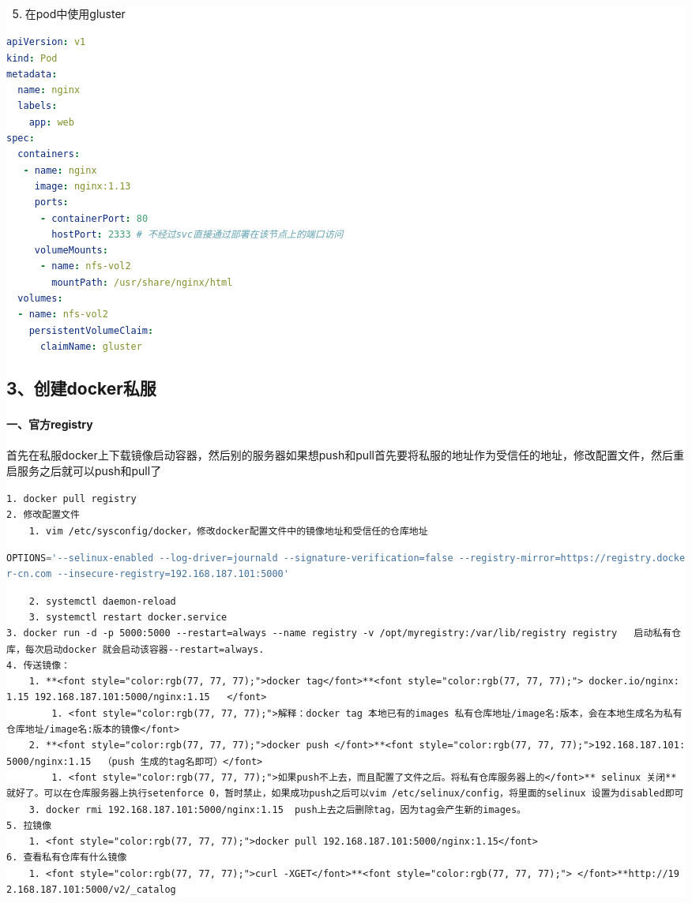 5. 在pod中使用gluster

```yaml
apiVersion: v1
kind: Pod
metadata:
  name: nginx
  labels:
    app: web
spec:
  containers:
   - name: nginx
     image: nginx:1.13
     ports:
      - containerPort: 80
        hostPort: 2333 # 不经过svc直接通过部署在该节点上的端口访问
     volumeMounts:
      - name: nfs-vol2
        mountPath: /usr/share/nginx/html
  volumes:
  - name: nfs-vol2
    persistentVolumeClaim:
      claimName: gluster 
```

## 3、创建docker私服
#### 一、官方registry
首先在私服docker上下载镜像启动容器，然后别的服务器如果想push和pull首先要将私服的地址作为受信任的地址，修改配置文件，然后重启服务之后就可以push和pull了

    1. docker pull registry
    2. 修改配置文件
        1. vim /etc/sysconfig/docker，修改docker配置文件中的镜像地址和受信任的仓库地址

```javascript
OPTIONS='--selinux-enabled --log-driver=journald --signature-verification=false --registry-mirror=https://registry.docker-cn.com --insecure-registry=192.168.187.101:5000'
```

        2. systemctl daemon-reload
        3. systemctl restart docker.service
    3. docker run -d -p 5000:5000 --restart=always --name registry -v /opt/myregistry:/var/lib/registry registry   启动私有仓库，每次启动docker 就会启动该容器--restart=always.
    4. 传送镜像：
        1. **<font style="color:rgb(77, 77, 77);">docker tag</font>**<font style="color:rgb(77, 77, 77);"> docker.io/nginx:1.15 192.168.187.101:5000/nginx:1.15   </font>
            1. <font style="color:rgb(77, 77, 77);">解释：docker tag 本地已有的images 私有仓库地址/image名:版本，会在本地生成名为私有仓库地址/image名:版本的镜像</font>
        2. **<font style="color:rgb(77, 77, 77);">docker push </font>**<font style="color:rgb(77, 77, 77);">192.168.187.101:5000/nginx:1.15  （push 生成的tag名即可）</font>
            1. <font style="color:rgb(77, 77, 77);">如果push不上去，而且配置了文件之后。将私有仓库服务器上的</font>** selinux 关闭**就好了。可以在仓库服务器上执行setenforce 0，暂时禁止，如果成功push之后可以vim /etc/selinux/config，将里面的selinux 设置为disabled即可
        3. docker rmi 192.168.187.101:5000/nginx:1.15  push上去之后删除tag，因为tag会产生新的images。
    5. 拉镜像
        1. <font style="color:rgb(77, 77, 77);">docker pull 192.168.187.101:5000/nginx:1.15</font>
    6. 查看私有仓库有什么镜像
        1. <font style="color:rgb(77, 77, 77);">curl -XGET</font>**<font style="color:rgb(77, 77, 77);"> </font>**http://192.168.187.101:5000/v2/_catalog
